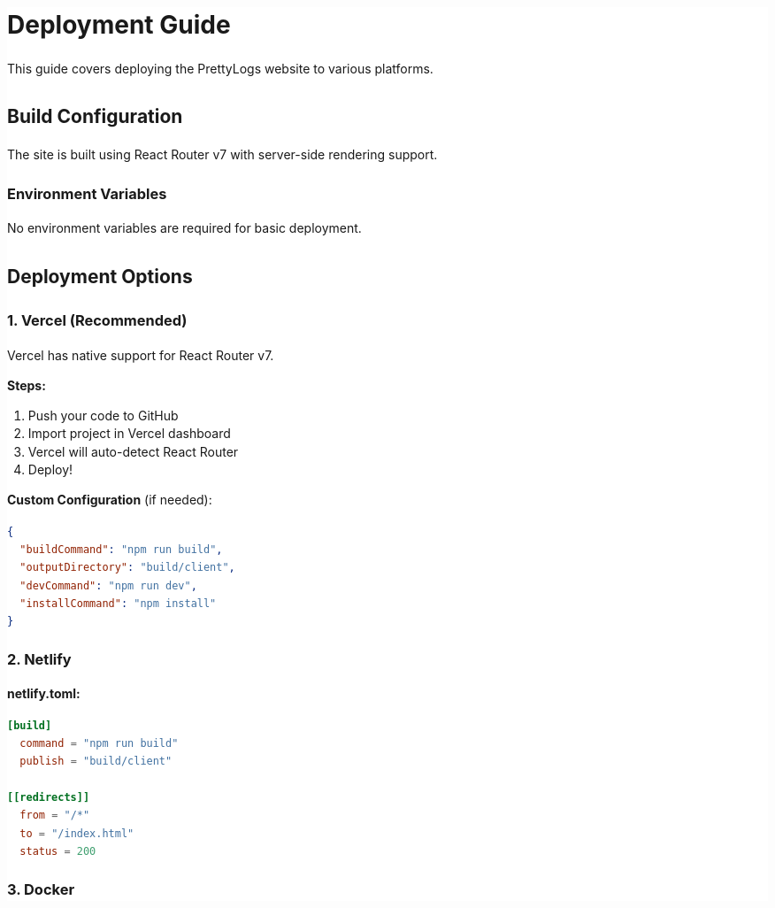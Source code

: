 # Deployment Guide

This guide covers deploying the PrettyLogs website to various platforms.

## Build Configuration

The site is built using React Router v7 with server-side rendering support.

### Environment Variables

No environment variables are required for basic deployment.

## Deployment Options

### 1. Vercel (Recommended)

Vercel has native support for React Router v7.

**Steps:**

1. Push your code to GitHub
2. Import project in Vercel dashboard
3. Vercel will auto-detect React Router
4. Deploy!

**Custom Configuration** (if needed):

```json
{
  "buildCommand": "npm run build",
  "outputDirectory": "build/client",
  "devCommand": "npm run dev",
  "installCommand": "npm install"
}
```

### 2. Netlify

**netlify.toml:**

```toml
[build]
  command = "npm run build"
  publish = "build/client"

[[redirects]]
  from = "/*"
  to = "/index.html"
  status = 200
```

### 3. Docker
